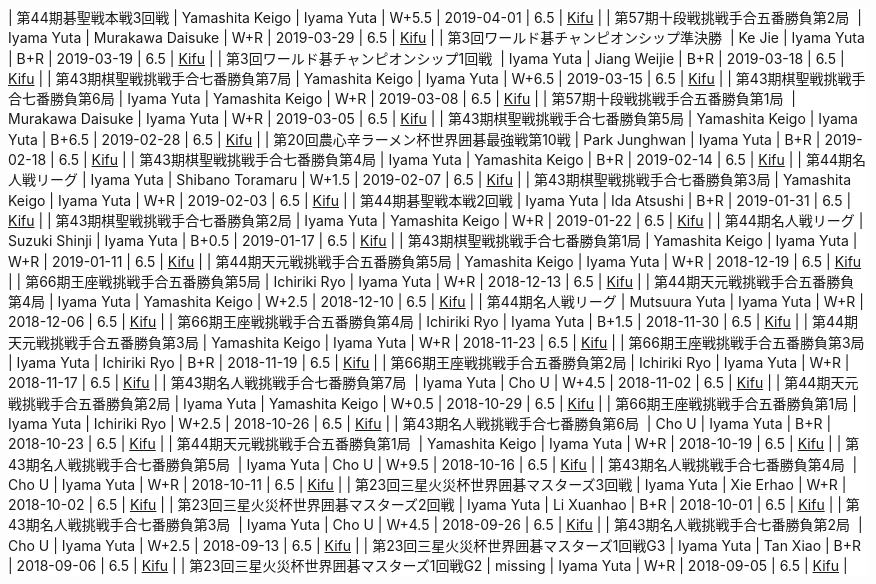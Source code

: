 | 第44期碁聖戦本戦3回戦 | Yamashita Keigo | Iyama Yuta | W+5.5 | 2019-04-01 | 6.5 | [Kifu](https://kifudepot.net/kifucontents.php?id=Pjb3ozY0I6ecvaKWd%2BdI%2BA%3D%3D) | 
| 第57期十段戦挑戦手合五番勝負第2局  | Iyama Yuta | Murakawa Daisuke | W+R | 2019-03-29 | 6.5 | [Kifu](https://kifudepot.net/kifucontents.php?id=6G68tOC7nWuYfHmen29o5g%3D%3D) | 
| 第3回ワールド碁チャンピオンシップ準決勝  | Ke Jie | Iyama Yuta | B+R | 2019-03-19 | 6.5 | [Kifu](https://kifudepot.net/kifucontents.php?id=bXpsVxk0g0FQyO53z4lRAQ%3D%3D) | 
| 第3回ワールド碁チャンピオンシップ1回戦  | Iyama Yuta | Jiang Weijie | B+R | 2019-03-18 | 6.5 | [Kifu](https://kifudepot.net/kifucontents.php?id=yMvAkeyQ%2FvX0qi5UgNw62A%3D%3D) | 
| 第43期棋聖戦挑戦手合七番勝負第7局 | Yamashita Keigo | Iyama Yuta | W+6.5 | 2019-03-15 | 6.5 | [Kifu](https://kifudepot.net/kifucontents.php?id=Upk2PEDSU8GT%2F60bpWcDwA%3D%3D) | 
| 第43期棋聖戦挑戦手合七番勝負第6局 | Iyama Yuta | Yamashita Keigo | W+R | 2019-03-08 | 6.5 | [Kifu](https://kifudepot.net/kifucontents.php?id=4x46tge3kUdsCiAu3D3uYQ%3D%3D) | 
| 第57期十段戦挑戦手合五番勝負第1局  | Murakawa Daisuke | Iyama Yuta | W+R | 2019-03-05 | 6.5 | [Kifu](https://kifudepot.net/kifucontents.php?id=6UyBwk%2FraaNf8Flod%2BxqLg%3D%3D) | 
| 第43期棋聖戦挑戦手合七番勝負第5局 | Yamashita Keigo | Iyama Yuta | B+6.5 | 2019-02-28 | 6.5 | [Kifu](https://kifudepot.net/kifucontents.php?id=v2AHhHX7%2FTeUcXKho%2FPL0w%3D%3D) | 
| 第20回農心辛ラーメン杯世界囲碁最強戦第10戦 | Park Junghwan | Iyama Yuta | B+R | 2019-02-18 | 6.5 | [Kifu](https://kifudepot.net/kifucontents.php?id=fYntAs5%2F2o6kdiWLftx9eA%3D%3D) | 
| 第43期棋聖戦挑戦手合七番勝負第4局 | Iyama Yuta | Yamashita Keigo | B+R | 2019-02-14 | 6.5 | [Kifu](https://kifudepot.net/kifucontents.php?id=jxgLnyIxEsu0aaC0Q8qXSg%3D%3D) | 
| 第44期名人戦リーグ | Iyama Yuta | Shibano Toramaru | W+1.5 | 2019-02-07 | 6.5 | [Kifu](https://kifudepot.net/kifucontents.php?id=MxbXocfOzJ1zV4u3hxhifw%3D%3D) | 
| 第43期棋聖戦挑戦手合七番勝負第3局 | Yamashita Keigo | Iyama Yuta | W+R | 2019-02-03 | 6.5 | [Kifu](https://kifudepot.net/kifucontents.php?id=W8zU3ElzR1ol52C2WDkfMQ%3D%3D) | 
| 第44期碁聖戦本戦2回戦 | Iyama Yuta | Ida Atsushi | B+R | 2019-01-31 | 6.5 | [Kifu](https://kifudepot.net/kifucontents.php?id=PMGU4UfcsKT46SCAZI1BVg%3D%3D) | 
| 第43期棋聖戦挑戦手合七番勝負第2局 | Iyama Yuta | Yamashita Keigo | W+R | 2019-01-22 | 6.5 | [Kifu](https://kifudepot.net/kifucontents.php?id=ycG%2BAGzSNMy47Py6E8t68w%3D%3D) | 
| 第44期名人戦リーグ | Suzuki Shinji | Iyama Yuta | B+0.5 | 2019-01-17 | 6.5 | [Kifu](https://kifudepot.net/kifucontents.php?id=vAIibhx4ycbYcX99truUMg%3D%3D) | 
| 第43期棋聖戦挑戦手合七番勝負第1局 | Yamashita Keigo | Iyama Yuta | W+R | 2019-01-11 | 6.5 | [Kifu](https://kifudepot.net/kifucontents.php?id=L5CHvLa8yjs6LNv1O8Ea%2Fw%3D%3D) | 
| 第44期天元戦挑戦手合五番勝負第5局 | Yamashita Keigo | Iyama Yuta | W+R | 2018-12-19 | 6.5 | [Kifu](https://kifudepot.net/kifucontents.php?id=wEMXipiB%2BGfvPAUYkEF2wA%3D%3D) | 
| 第66期王座戦挑戦手合五番勝負第5局 | Ichiriki Ryo | Iyama Yuta | W+R | 2018-12-13 | 6.5 | [Kifu](https://kifudepot.net/kifucontents.php?id=igLV%2FS1LTHnWu2RRmS8P9g%3D%3D) | 
| 第44期天元戦挑戦手合五番勝負第4局 | Iyama Yuta | Yamashita Keigo | W+2.5 | 2018-12-10 | 6.5 | [Kifu](https://kifudepot.net/kifucontents.php?id=cZhuWgxfgfDWlpibYxywrw%3D%3D) | 
| 第44期名人戦リーグ | Mutsuura Yuta | Iyama Yuta | W+R | 2018-12-06 | 6.5 | [Kifu](https://kifudepot.net/kifucontents.php?id=ehyO%2BdOeTmURbn4AZf%2BzoQ%3D%3D) | 
| 第66期王座戦挑戦手合五番勝負第4局 | Ichiriki Ryo | Iyama Yuta | B+1.5 | 2018-11-30 | 6.5 | [Kifu](https://kifudepot.net/kifucontents.php?id=rIeOCzuAGPaCBbIPOClHWA%3D%3D) | 
| 第44期天元戦挑戦手合五番勝負第3局 | Yamashita Keigo | Iyama Yuta | W+R | 2018-11-23 | 6.5 | [Kifu](https://kifudepot.net/kifucontents.php?id=FLhLv%2F24nJP1ZhFtz9zZsA%3D%3D) | 
| 第66期王座戦挑戦手合五番勝負第3局 | Iyama Yuta | Ichiriki Ryo | B+R | 2018-11-19 | 6.5 | [Kifu](https://kifudepot.net/kifucontents.php?id=TM%2FSVmhuzaioCRd%2Bm1rMaA%3D%3D) | 
| 第66期王座戦挑戦手合五番勝負第2局 | Ichiriki Ryo | Iyama Yuta | W+R | 2018-11-17 | 6.5 | [Kifu](https://kifudepot.net/kifucontents.php?id=D6KGTG6of5gV%2Ff6m7crnKQ%3D%3D) | 
| 第43期名人戦挑戦手合七番勝負第7局  | Iyama Yuta | Cho U | W+4.5 | 2018-11-02 | 6.5 | [Kifu](https://kifudepot.net/kifucontents.php?id=G3PiaCNo0egTsxzRzHxY0g%3D%3D) | 
| 第44期天元戦挑戦手合五番勝負第2局 | Iyama Yuta | Yamashita Keigo | W+0.5 | 2018-10-29 | 6.5 | [Kifu](https://kifudepot.net/kifucontents.php?id=VPG8NiIaN1%2BW2dJl0JCqmA%3D%3D) | 
| 第66期王座戦挑戦手合五番勝負第1局 | Iyama Yuta | Ichiriki Ryo | W+2.5 | 2018-10-26 | 6.5 | [Kifu](https://kifudepot.net/kifucontents.php?id=OqbKRxQscpjIoLtnXby58A%3D%3D) | 
| 第43期名人戦挑戦手合七番勝負第6局  | Cho U | Iyama Yuta | B+R | 2018-10-23 | 6.5 | [Kifu](https://kifudepot.net/kifucontents.php?id=1olYkUJdN8ImPo1CjbDxlw%3D%3D) | 
| 第44期天元戦挑戦手合五番勝負第1局  | Yamashita Keigo | Iyama Yuta | W+R | 2018-10-19 | 6.5 | [Kifu](https://kifudepot.net/kifucontents.php?id=FCfHHMjZTpCIExiZdpjfjQ%3D%3D) | 
| 第43期名人戦挑戦手合七番勝負第5局  | Iyama Yuta | Cho U | W+9.5 | 2018-10-16 | 6.5 | [Kifu](https://kifudepot.net/kifucontents.php?id=5yhG5pC3Yz6ozrXuKD84Ww%3D%3D) | 
| 第43期名人戦挑戦手合七番勝負第4局  | Cho U | Iyama Yuta | W+R | 2018-10-11 | 6.5 | [Kifu](https://kifudepot.net/kifucontents.php?id=xzzPDz%2BOuLI7r3OC4AhOaw%3D%3D) | 
| 第23回三星火災杯世界囲碁マスターズ3回戦 | Iyama Yuta | Xie Erhao | W+R | 2018-10-02 | 6.5 | [Kifu](https://kifudepot.net/kifucontents.php?id=F6uZHnfQCenn9HaufRmxxA%3D%3D) | 
| 第23回三星火災杯世界囲碁マスターズ2回戦 | Iyama Yuta | Li Xuanhao | B+R | 2018-10-01 | 6.5 | [Kifu](https://kifudepot.net/kifucontents.php?id=rFHWONUb%2FU2RQ13%2FkjptXA%3D%3D) | 
| 第43期名人戦挑戦手合七番勝負第3局  | Iyama Yuta | Cho U | W+4.5 | 2018-09-26 | 6.5 | [Kifu](https://kifudepot.net/kifucontents.php?id=b06wdWPKO%2B8Wz3jn0zYlyA%3D%3D) | 
| 第43期名人戦挑戦手合七番勝負第2局  | Cho U | Iyama Yuta | W+2.5 | 2018-09-13 | 6.5 | [Kifu](https://kifudepot.net/kifucontents.php?id=YqkiWzp4eRNR%2BjU5eVGp7w%3D%3D) | 
| 第23回三星火災杯世界囲碁マスターズ1回戦G3 | Iyama Yuta | Tan Xiao | B+R | 2018-09-06 | 6.5 | [Kifu](https://kifudepot.net/kifucontents.php?id=1tErGy5wyfNHkuz2w9m%2Bjw%3D%3D) | 
| 第23回三星火災杯世界囲碁マスターズ1回戦G2 | missing | Iyama Yuta | W+R | 2018-09-05 | 6.5 | [Kifu](https://kifudepot.net/kifucontents.php?id=infgeFIytGBoxt0FBmBDpQ%3D%3D) | 